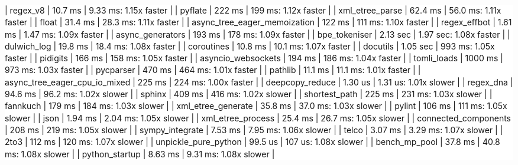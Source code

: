 | regex_v8                         | 10.7 ms                                                        | 9.33 ms: 1.15x faster                                                    |
| pyflate                          | 222 ms                                                         | 199 ms: 1.12x faster                                                     |
| xml_etree_parse                  | 62.4 ms                                                        | 56.0 ms: 1.11x faster                                                    |
| float                            | 31.4 ms                                                        | 28.3 ms: 1.11x faster                                                    |
| async_tree_eager_memoization     | 122 ms                                                         | 111 ms: 1.10x faster                                                     |
| regex_effbot                     | 1.61 ms                                                        | 1.47 ms: 1.09x faster                                                    |
| async_generators                 | 193 ms                                                         | 178 ms: 1.09x faster                                                     |
| bpe_tokeniser                    | 2.13 sec                                                       | 1.97 sec: 1.08x faster                                                   |
| dulwich_log                      | 19.8 ms                                                        | 18.4 ms: 1.08x faster                                                    |
| coroutines                       | 10.8 ms                                                        | 10.1 ms: 1.07x faster                                                    |
| docutils                         | 1.05 sec                                                       | 993 ms: 1.05x faster                                                     |
| pidigits                         | 166 ms                                                         | 158 ms: 1.05x faster                                                     |
| asyncio_websockets               | 194 ms                                                         | 186 ms: 1.04x faster                                                     |
| tomli_loads                      | 1000 ms                                                        | 973 ms: 1.03x faster                                                     |
| pycparser                        | 470 ms                                                         | 464 ms: 1.01x faster                                                     |
| pathlib                          | 11.1 ms                                                        | 11.1 ms: 1.01x faster                                                    |
| async_tree_eager_cpu_io_mixed    | 225 ms                                                         | 224 ms: 1.00x faster                                                     |
| deepcopy_reduce                  | 1.30 us                                                        | 1.31 us: 1.01x slower                                                    |
| regex_dna                        | 94.6 ms                                                        | 96.2 ms: 1.02x slower                                                    |
| sphinx                           | 409 ms                                                         | 416 ms: 1.02x slower                                                     |
| shortest_path                    | 225 ms                                                         | 231 ms: 1.03x slower                                                     |
| fannkuch                         | 179 ms                                                         | 184 ms: 1.03x slower                                                     |
| xml_etree_generate               | 35.8 ms                                                        | 37.0 ms: 1.03x slower                                                    |
| pylint                           | 106 ms                                                         | 111 ms: 1.05x slower                                                     |
| json                             | 1.94 ms                                                        | 2.04 ms: 1.05x slower                                                    |
| xml_etree_process                | 25.4 ms                                                        | 26.7 ms: 1.05x slower                                                    |
| connected_components             | 208 ms                                                         | 219 ms: 1.05x slower                                                     |
| sympy_integrate                  | 7.53 ms                                                        | 7.95 ms: 1.06x slower                                                    |
| telco                            | 3.07 ms                                                        | 3.29 ms: 1.07x slower                                                    |
| 2to3                             | 112 ms                                                         | 120 ms: 1.07x slower                                                     |
| unpickle_pure_python             | 99.5 us                                                        | 107 us: 1.08x slower                                                     |
| bench_mp_pool                    | 37.8 ms                                                        | 40.8 ms: 1.08x slower                                                    |
| python_startup                   | 8.63 ms                                                        | 9.31 ms: 1.08x slower                                                    |